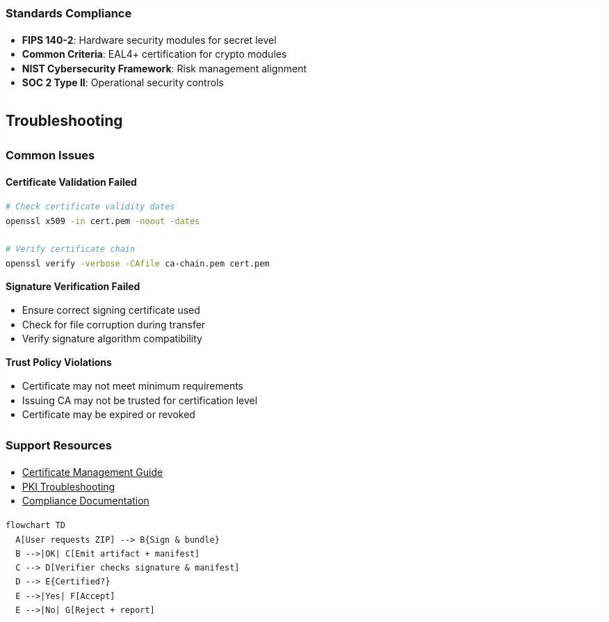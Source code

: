 ### Standards Compliance
- **FIPS 140-2**: Hardware security modules for secret level
- **Common Criteria**: EAL4+ certification for crypto modules
- **NIST Cybersecurity Framework**: Risk management alignment
- **SOC 2 Type II**: Operational security controls

## Troubleshooting

### Common Issues

**Certificate Validation Failed**
```bash
# Check certificate validity dates
openssl x509 -in cert.pem -noout -dates

# Verify certificate chain
openssl verify -verbose -CAfile ca-chain.pem cert.pem
```

**Signature Verification Failed**  
- Ensure correct signing certificate used
- Check for file corruption during transfer
- Verify signature algorithm compatibility

**Trust Policy Violations**
- Certificate may not meet minimum requirements
- Issuing CA may not be trusted for certification level
- Certificate may be expired or revoked

### Support Resources
- [Certificate Management Guide](../how-to/certificate-management.md)
- [PKI Troubleshooting](../support/pki-troubleshooting.md)  
- [Compliance Documentation](../compliance/certification-standards.md)

```mermaid
flowchart TD
  A[User requests ZIP] --> B{Sign & bundle}
  B -->|OK| C[Emit artifact + manifest]
  C --> D[Verifier checks signature & manifest]
  D --> E{Certified?}
  E -->|Yes| F[Accept]
  E -->|No| G[Reject + report]
```
